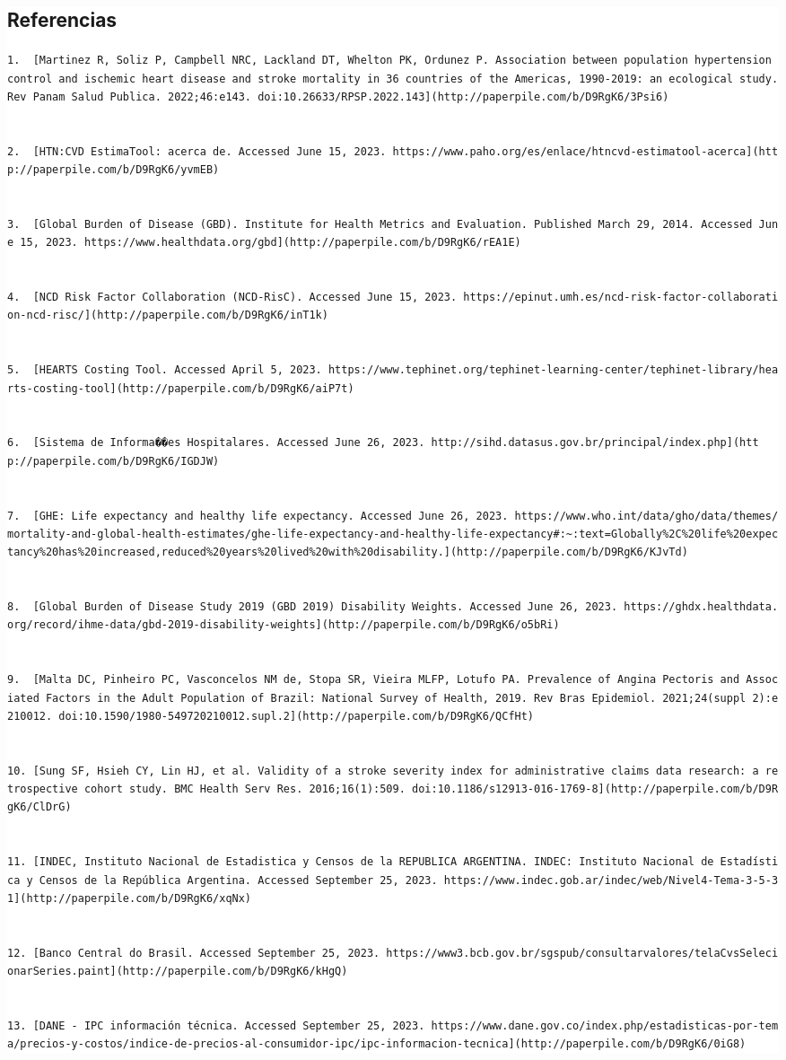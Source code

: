 

## Referencias


    1.	[Martinez R, Soliz P, Campbell NRC, Lackland DT, Whelton PK, Ordunez P. Association between population hypertension control and ischemic heart disease and stroke mortality in 36 countries of the Americas, 1990-2019: an ecological study. Rev Panam Salud Publica. 2022;46:e143. doi:10.26633/RPSP.2022.143](http://paperpile.com/b/D9RgK6/3Psi6)


    2.	[HTN:CVD EstimaTool: acerca de. Accessed June 15, 2023. https://www.paho.org/es/enlace/htncvd-estimatool-acerca](http://paperpile.com/b/D9RgK6/yvmEB)


    3.	[Global Burden of Disease (GBD). Institute for Health Metrics and Evaluation. Published March 29, 2014. Accessed June 15, 2023. https://www.healthdata.org/gbd](http://paperpile.com/b/D9RgK6/rEA1E)


    4.	[NCD Risk Factor Collaboration (NCD-RisC). Accessed June 15, 2023. https://epinut.umh.es/ncd-risk-factor-collaboration-ncd-risc/](http://paperpile.com/b/D9RgK6/inT1k)


    5.	[HEARTS Costing Tool. Accessed April 5, 2023. https://www.tephinet.org/tephinet-learning-center/tephinet-library/hearts-costing-tool](http://paperpile.com/b/D9RgK6/aiP7t)


    6.	[Sistema de Informa��es Hospitalares. Accessed June 26, 2023. http://sihd.datasus.gov.br/principal/index.php](http://paperpile.com/b/D9RgK6/IGDJW)


    7.	[GHE: Life expectancy and healthy life expectancy. Accessed June 26, 2023. https://www.who.int/data/gho/data/themes/mortality-and-global-health-estimates/ghe-life-expectancy-and-healthy-life-expectancy#:~:text=Globally%2C%20life%20expectancy%20has%20increased,reduced%20years%20lived%20with%20disability.](http://paperpile.com/b/D9RgK6/KJvTd)


    8.	[Global Burden of Disease Study 2019 (GBD 2019) Disability Weights. Accessed June 26, 2023. https://ghdx.healthdata.org/record/ihme-data/gbd-2019-disability-weights](http://paperpile.com/b/D9RgK6/o5bRi)


    9.	[Malta DC, Pinheiro PC, Vasconcelos NM de, Stopa SR, Vieira MLFP, Lotufo PA. Prevalence of Angina Pectoris and Associated Factors in the Adult Population of Brazil: National Survey of Health, 2019. Rev Bras Epidemiol. 2021;24(suppl 2):e210012. doi:10.1590/1980-549720210012.supl.2](http://paperpile.com/b/D9RgK6/QCfHt)


    10.	[Sung SF, Hsieh CY, Lin HJ, et al. Validity of a stroke severity index for administrative claims data research: a retrospective cohort study. BMC Health Serv Res. 2016;16(1):509. doi:10.1186/s12913-016-1769-8](http://paperpile.com/b/D9RgK6/ClDrG)


    11.	[INDEC, Instituto Nacional de Estadistica y Censos de la REPUBLICA ARGENTINA. INDEC: Instituto Nacional de Estadística y Censos de la República Argentina. Accessed September 25, 2023. https://www.indec.gob.ar/indec/web/Nivel4-Tema-3-5-31](http://paperpile.com/b/D9RgK6/xqNx)


    12.	[Banco Central do Brasil. Accessed September 25, 2023. https://www3.bcb.gov.br/sgspub/consultarvalores/telaCvsSelecionarSeries.paint](http://paperpile.com/b/D9RgK6/kHgQ)


    13.	[DANE - IPC información técnica. Accessed September 25, 2023. https://www.dane.gov.co/index.php/estadisticas-por-tema/precios-y-costos/indice-de-precios-al-consumidor-ipc/ipc-informacion-tecnica](http://paperpile.com/b/D9RgK6/0iG8)
